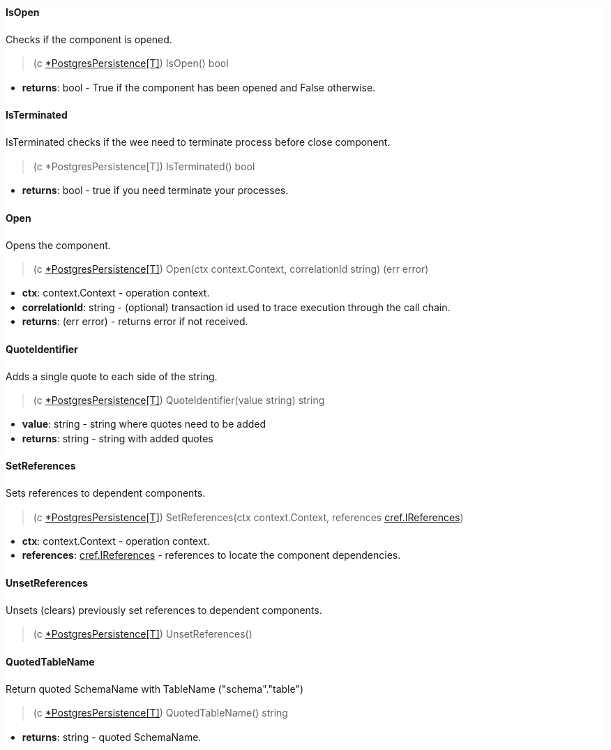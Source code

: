 #### IsOpen
Checks if the component is opened.

> (c [*PostgresPersistence[T]]()) IsOpen() bool

- **returns**: bool - True if the component has been opened and False otherwise.

#### IsTerminated
IsTerminated checks if the wee need to terminate process before close component.

> (c *PostgresPersistence[T]) IsTerminated() bool

- **returns**: bool - true if you need terminate your processes.

#### Open
Opens the component.

> (c [*PostgresPersistence[T]]()) Open(ctx context.Context, correlationId string) (err error)

- **ctx**: context.Context - operation context.
- **correlationId**: string - (optional) transaction id used to trace execution through the call chain.
- **returns**: (err error) - returns error if not received.


#### QuoteIdentifier
Adds a single quote to each side of the string.

> (c [*PostgresPersistence[T]]()) QuoteIdentifier(value string) string

- **value**: string - string where quotes need to be added
- **returns**: string - string with added quotes


#### SetReferences
Sets references to dependent components.

> (c [*PostgresPersistence[T]]()) SetReferences(ctx context.Context, references [cref.IReferences](../../../commons/refer/ireferences))

- **ctx**: context.Context - operation context.
- **references**: [cref.IReferences](../../../commons/refer/ireferences) - references to locate the component dependencies.


#### UnsetReferences
Unsets (clears) previously set references to dependent components.

> (c [*PostgresPersistence[T]]()) UnsetReferences()

#### QuotedTableName
Return quoted SchemaName with TableName ("schema"."table")
> (c [*PostgresPersistence[T]]()) QuotedTableName() string

- **returns**: string - quoted SchemaName.